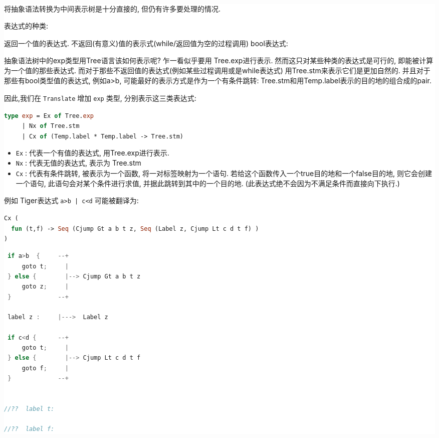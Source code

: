 将抽象语法转换为中间表示树是十分直接的, 但仍有许多要处理的情况.

表达式的种类:

返回一个值的表达式. 不返回(有意义)值的表示式(while/返回值为空的过程调用)
bool表达式:

抽象语法树中的exp类型用Tree语言该如何表示呢? 乍一看似乎要用
Tree.exp进行表示. 然而这只对某些种类的表达式是可行的,
即能被计算为一个值的那些表达式.
而对于那些不返回值的表达式(例如某些过程调用或是while表达式)
用Tree.stm来表示它们是更加自然的. 并且对于那些有bool类型值的表达式,
例如a\>b, 可能最好的表示方式是作为一个有条件跳转:
Tree.stm和用Temp.label表示的目的地的组合成的pair.

因此,我们在 `Translate` 增加 `exp` 类型, 分别表示这三类表达式:

``` ocaml
type exp = Ex of Tree.exp
     | Nx of Tree.stm
     | Cx of (Temp.label * Temp.label -> Tree.stm)
```

- `Ex` : 代表一个有值的表达式, 用Tree.exp进行表示.
- `Nx` : 代表无值的表达式, 表示为 Tree.stm
- `Cx` : 代表有条件跳转, 被表示为一个函数, 将一对标签映射为一个语句.
  若给这个函数传入一个true目的地和一个false目的地, 则它会创建一个语句,
  此语句会对某个条件进行求值, 并据此跳转到其中的一个目的地.
  (此表达式绝不会因为不满足条件而直接向下执行.)

例如 Tiger表达式 `a>b | c<d` 可能被翻译为:

``` ocaml
Cx (
  fun (t,f) -> Seq (Cjump Gt a b t z, Seq (Label z, Cjump Lt c d t f) )
)
```

``` rust
 if a>b  {     --+
     goto t;     |
 } else {        |--> Cjump Gt a b t z
     goto z;     |
 }             --+

 label z :     |--->  Label z 

 if c<d {      --+
     goto t;     |
 } else {        |--> Cjump Lt c d t f
     goto f;     |
 }             --+


//??  label t:

//??  label f: 
```
